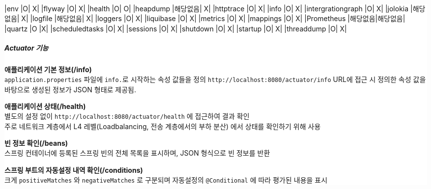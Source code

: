|env	|O|	X|
|flyway	|O|	X|
|health	|O|	O|
|heapdump	|해당없음|	X|
|httptrace	|O|	X|
|info	|O|	X|
|intergrationgraph	|O|	X|
|jolokia	|해당없음|	X|
|logfile	|해당없음|	X|
|loggers	|O|	X|
|liquibase	|O|	X|
|metrics	|O|	X|
|mappings	|O|	X|
|Prometheus	|해당없음|해당없음|	
|quartz	|O	|X|
|scheduledtasks	|O|	X|
|sessions	|O|	X|
|shutdown	|O|	X|
|startup	|O|	X|
|threaddump	|O|	X|

##### Actuator 기능 

**애플리케이션 기본 정보(/info)**<br>
`application.properties` 파일에 `info.`로 시작하는 속성 값들을 정의
`http://localhost:8080/actuator/info` URL에 접근 시 정의한 속성 값을 바탕으로 생성된 정보가 JSON 형태로 제공됨.


**애플리케이션 상태(/health)**<br>
별도의 설정 없이 `http://localhost:8080/actuator/health` 에 접근하여 결과 확인<br>
주로 네트워크 계층에서 L4 레벨(Loadbalancing, 전송 계층에서의 부하 분산) 에서 상태를 확인하기 위해 사용


**빈 정보 확인(/beans)**<br>
스프링 컨테이너에 등록된 스프링 빈의 전체 목록을 표시하며, JSON 형식으로 빈 정보를 반환


**스프링 부트의 자동설정 내역 확인(/conditions)**<br>
크게 `positiveMatches` 와 `negativeMatches` 로 구분되며 자동설정의 `@Conditional` 에 따라 평가된 내용을 표시

